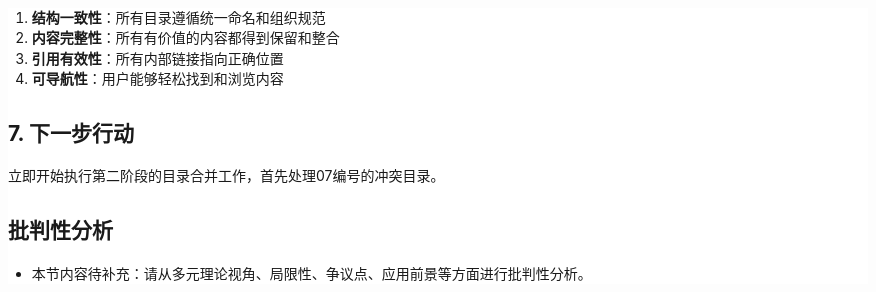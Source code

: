 1. **结构一致性**：所有目录遵循统一命名和组织规范
2. **内容完整性**：所有有价值的内容都得到保留和整合
3. **引用有效性**：所有内部链接指向正确位置
4. **可导航性**：用户能够轻松找到和浏览内容

## 7. 下一步行动

立即开始执行第二阶段的目录合并工作，首先处理07编号的冲突目录。


## 批判性分析

- 本节内容待补充：请从多元理论视角、局限性、争议点、应用前景等方面进行批判性分析。
